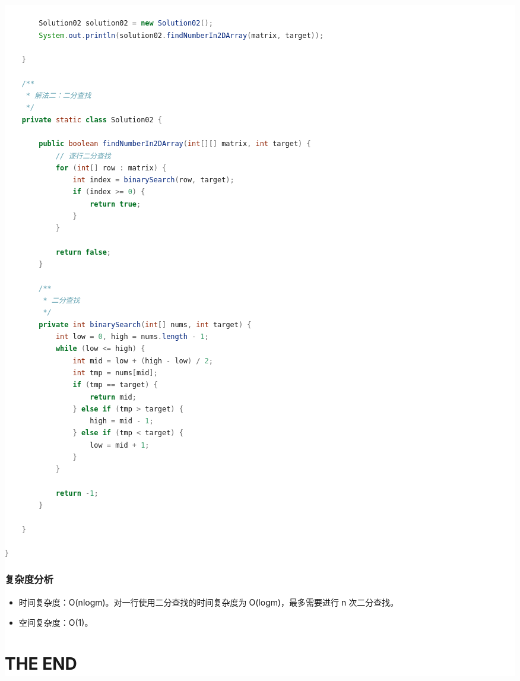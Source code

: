 ```java

        Solution02 solution02 = new Solution02();
        System.out.println(solution02.findNumberIn2DArray(matrix, target));

    }

    /**
     * 解法二：二分查找
     */
    private static class Solution02 {

        public boolean findNumberIn2DArray(int[][] matrix, int target) {
            // 逐行二分查找
            for (int[] row : matrix) {
                int index = binarySearch(row, target);
                if (index >= 0) {
                    return true;
                }
            }

            return false;
        }

        /**
         * 二分查找
         */
        private int binarySearch(int[] nums, int target) {
            int low = 0, high = nums.length - 1;
            while (low <= high) {
                int mid = low + (high - low) / 2;
                int tmp = nums[mid];
                if (tmp == target) {
                    return mid;
                } else if (tmp > target) {
                    high = mid - 1;
                } else if (tmp < target) {
                    low = mid + 1;
                }
            }

            return -1;
        }

    }

}

```





### 复杂度分析

- 时间复杂度：O(nlog⁡m)。对一行使用二分查找的时间复杂度为 O(log⁡m)，最多需要进行 n 次二分查找。

- 空间复杂度：O(1)。







# THE END